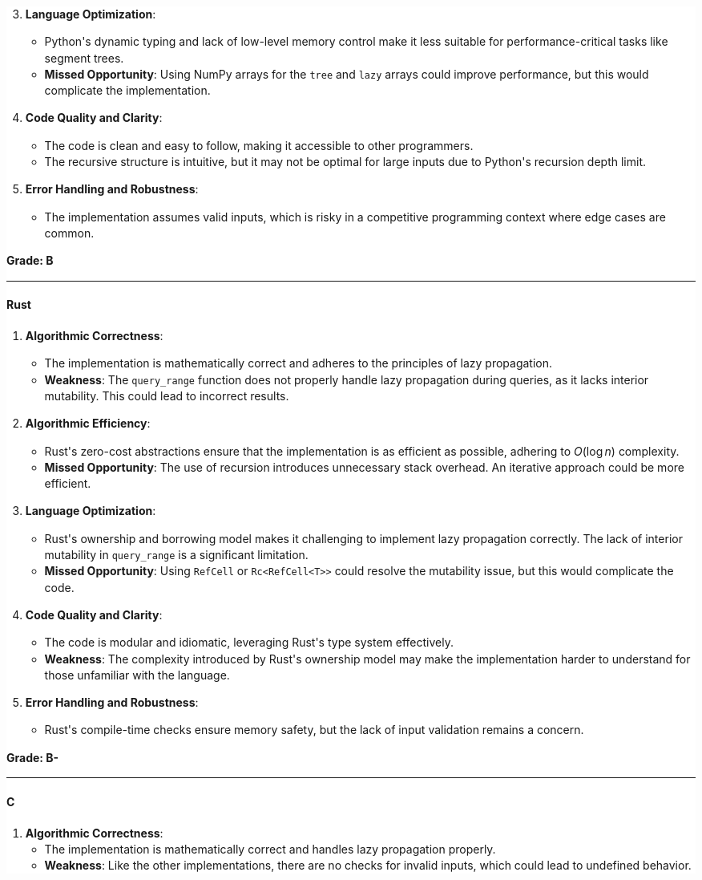 3. **Language Optimization**:  
   - Python's dynamic typing and lack of low-level memory control make it less suitable for performance-critical tasks like segment trees.  
   - **Missed Opportunity**: Using NumPy arrays for the `tree` and `lazy` arrays could improve performance, but this would complicate the implementation.  

4. **Code Quality and Clarity**:  
   - The code is clean and easy to follow, making it accessible to other programmers.  
   - The recursive structure is intuitive, but it may not be optimal for large inputs due to Python's recursion depth limit.  

5. **Error Handling and Robustness**:  
   - The implementation assumes valid inputs, which is risky in a competitive programming context where edge cases are common.  

**Grade: B**

---

#### **Rust**

1. **Algorithmic Correctness**:  
   - The implementation is mathematically correct and adheres to the principles of lazy propagation.  
   - **Weakness**: The `query_range` function does not properly handle lazy propagation during queries, as it lacks interior mutability. This could lead to incorrect results.  

2. **Algorithmic Efficiency**:  
   - Rust's zero-cost abstractions ensure that the implementation is as efficient as possible, adhering to $O(\log n)$ complexity.  
   - **Missed Opportunity**: The use of recursion introduces unnecessary stack overhead. An iterative approach could be more efficient.  

3. **Language Optimization**:  
   - Rust's ownership and borrowing model makes it challenging to implement lazy propagation correctly. The lack of interior mutability in `query_range` is a significant limitation.  
   - **Missed Opportunity**: Using `RefCell` or `Rc<RefCell<T>>` could resolve the mutability issue, but this would complicate the code.  

4. **Code Quality and Clarity**:  
   - The code is modular and idiomatic, leveraging Rust's type system effectively.  
   - **Weakness**: The complexity introduced by Rust's ownership model may make the implementation harder to understand for those unfamiliar with the language.  

5. **Error Handling and Robustness**:  
   - Rust's compile-time checks ensure memory safety, but the lack of input validation remains a concern.  

**Grade: B-**

---

#### **C**

1. **Algorithmic Correctness**:  
   - The implementation is mathematically correct and handles lazy propagation properly.  
   - **Weakness**: Like the other implementations, there are no checks for invalid inputs, which could lead to undefined behavior.  
